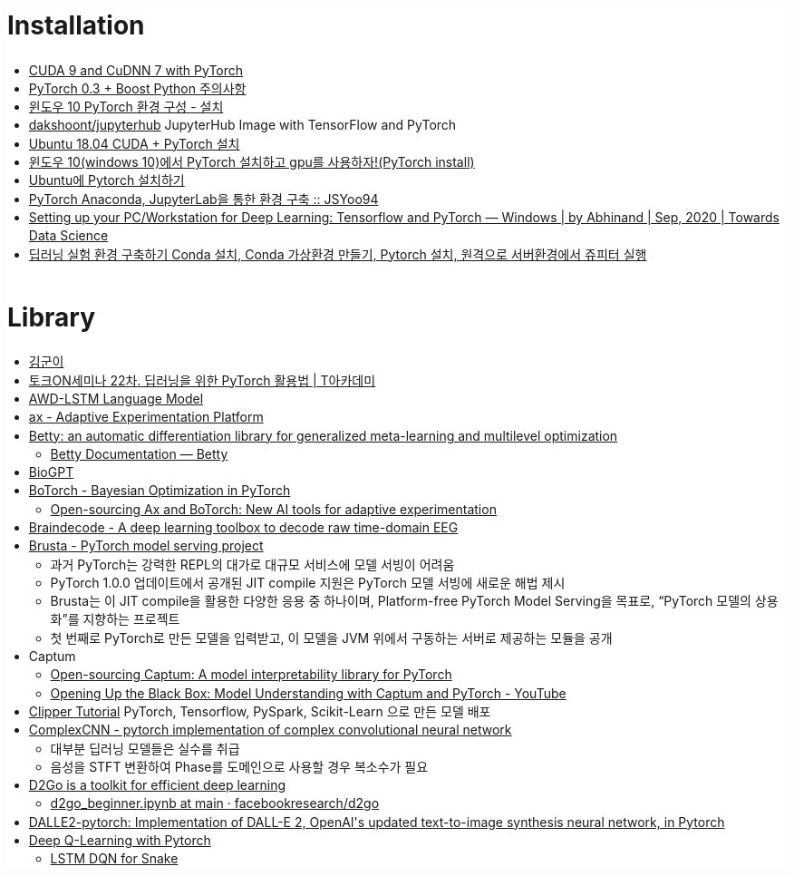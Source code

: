 # Installation
* [CUDA 9 and CuDNN 7 with PyTorch](https://tspankaj.com/2017/08/12/cuda-9-and-cudnn-7-with-pytorch/)
* [PyTorch 0.3 + Boost Python 주의사항](https://blog.naver.com/atelierjpro/221167002726)
* [윈도우 10 PyTorch 환경 구성 - 설치](http://bob3rdnewbie.tistory.com/313)
* [dakshoont/jupyterhub](https://hub.docker.com/r/dakshoont/jupyterhub) JupyterHub Image with TensorFlow and PyTorch
* [Ubuntu 18.04 CUDA + PyTorch 설치](https://greenmon.dev/2019/06/21/ubuntu-cuda.html)
* [윈도우 10(windows 10)에서 PyTorch 설치하고 gpu를 사용하자!(PyTorch install)](https://lsjsj92.tistory.com/494)
* [Ubuntu에 Pytorch 설치하기](https://booiljung.github.io/technical_articles/pytorch/installation_of_pytorch_on_ubuntu.html)
* [PyTorch Anaconda, JupyterLab을 통한 환경 구축 :: JSYoo94](https://jsyoo94.tistory.com/12)
* [Setting up your PC/Workstation for Deep Learning: Tensorflow and PyTorch — Windows | by Abhinand | Sep, 2020 | Towards Data Science](https://towardsdatascience.com/setting-up-your-pc-workstation-for-deep-learning-tensorflow-and-pytorch-windows-9099b96035cb)
* [딥러닝 실험 환경 구축하기 Conda 설치, Conda 가상환경 만들기, Pytorch 설치, 원격으로 서버환경에서 쥬피터 실행](https://velog.io/@kbin6961/%EB%94%A5%EB%9F%AC%EB%8B%9D-%EC%8B%A4%ED%97%98-%ED%99%98%EA%B2%BD-%EA%B5%AC%EC%B6%95%ED%95%98%EA%B8%B0-Conda-%EC%84%A4%EC%B9%98-Conda-%EA%B0%80%EC%83%81%ED%99%98%EA%B2%BD-%EB%A7%8C%EB%93%A4%EA%B8%B0-Pytorch-%EC%84%A4%EC%B9%98-%EC%9B%90%EA%B2%A9%EC%9C%BC%EB%A1%9C-%EC%84%9C%EB%B2%84%ED%99%98%EA%B2%BD%EC%97%90%EC%84%9C-%EC%A5%AC%ED%94%BC%ED%84%B0-%EC%8B%A4%ED%96%89)

# Library
* [김군이](https://www.youtube.com/channel/UCK24Wy_G-6V-quKvVRjflgA)
* [토크ON세미나 22차. 딥러닝을 위한 PyTorch 활용법 | T아카데미](https://www.youtube.com/playlist?list=PL9mhQYIlKEhcCgdOLFZTTuT13tDaQFQDV)
* [AWD-LSTM Language Model](https://github.com/salesforce/awd-lstm-lm)
* [ax - Adaptive Experimentation Platform](https://www.ax.dev)
* [Betty: an automatic differentiation library for generalized meta-learning and multilevel optimization](https://github.com/leopard-ai/betty)
  * [Betty Documentation — Betty](https://leopard-ai.github.io/betty/)
* [BioGPT](https://github.com/microsoft/BioGPT)
* [BoTorch - Bayesian Optimization in PyTorch](https://www.botorch.org)
  * [Open-sourcing Ax and BoTorch: New AI tools for adaptive experimentation](https://ai.facebook.com/blog/open-sourcing-ax-and-botorch-new-ai-tools-for-adaptive-experimentation/)
* [Braindecode - A deep learning toolbox to decode raw time-domain EEG](https://robintibor.github.io/braindecode/)
* [Brusta - PyTorch model serving project](https://github.com/hyoungseok/brusta)
  * 과거 PyTorch는 강력한 REPL의 대가로 대규모 서비스에 모델 서빙이 어려움
  * PyTorch 1.0.0 업데이트에서 공개된 JIT compile 지원은 PyTorch 모델 서빙에 새로운 해법 제시
  * Brusta는 이 JIT compile을 활용한 다양한 응용 중 하나이며, Platform-free PyTorch Model Serving을 목표로, “PyTorch 모델의 상용화”를 지향하는 프로젝트
  * 첫 번째로 PyTorch로 만든 모델을 입력받고, 이 모델을 JVM 위에서 구동하는 서버로 제공하는 모듈을 공개
* Captum
  * [Open-sourcing Captum: A model interpretability library for PyTorch](https://ai.facebook.com/blog/open-sourcing-captum-a-model-interpretability-library-for-pytorch/)
  * [Opening Up the Black Box: Model Understanding with Captum and PyTorch - YouTube](https://www.youtube.com/watch?v=0QLrRyLndFI)
* [Clipper Tutorial](https://github.com/ucbrise/clipper-tutorials) PyTorch, Tensorflow, PySpark, Scikit-Learn 으로 만든 모델 배포
* [ComplexCNN - pytorch implementation of complex convolutional neural network](https://github.com/litcoderr/ComplexCNN)
  * 대부분 딥러닝 모델들은 실수를 취급
  * 음성을 STFT 변환하여 Phase를 도메인으로 사용할 경우 복소수가 필요
* [D2Go is a toolkit for efficient deep learning](https://github.com/facebookresearch/d2go)
  * [d2go_beginner.ipynb at main · facebookresearch/d2go](https://github.com/facebookresearch/d2go/blob/main/demo/d2go_beginner.ipynb)
* [DALLE2-pytorch: Implementation of DALL-E 2, OpenAI's updated text-to-image synthesis neural network, in Pytorch](https://github.com/lucidrains/DALLE2-pytorch)
* [Deep Q-Learning with Pytorch](https://github.com/AndersonJo/dqn-pytorch)
  * [LSTM DQN for Snake](https://www.youtube.com/watch?v=cBxXIII4qRM)